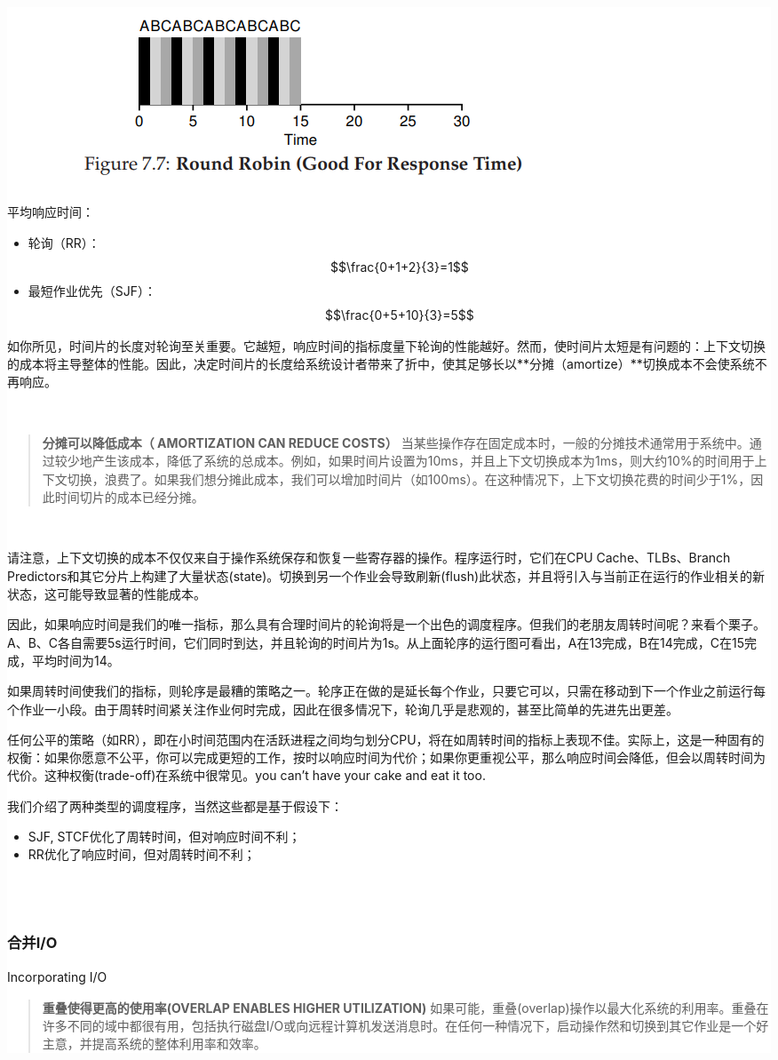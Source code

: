 ![](/images/OSTEP/rr77.png)

平均响应时间：

- 轮询（RR）：$$\frac{0+1+2}{3}=1$$
- 最短作业优先（SJF）：$$\frac{0+5+10}{3}=5$$

如你所见，时间片的长度对轮询至关重要。它越短，响应时间的指标度量下轮询的性能越好。然而，使时间片太短是有问题的：上下文切换的成本将主导整体的性能。因此，决定时间片的长度给系统设计者带来了折中，使其足够长以**分摊（amortize）**切换成本不会使系统不再响应。

<br>

> **分摊可以降低成本（ AMORTIZATION CAN REDUCE COSTS）**
> 当某些操作存在固定成本时，一般的分摊技术通常用于系统中。通过较少地产生该成本，降低了系统的总成本。例如，如果时间片设置为10ms，并且上下文切换成本为1ms，则大约10%的时间用于上下文切换，浪费了。如果我们想分摊此成本，我们可以增加时间片（如100ms）。在这种情况下，上下文切换花费的时间少于1%，因此时间切片的成本已经分摊。

<br>

请注意，上下文切换的成本不仅仅来自于操作系统保存和恢复一些寄存器的操作。程序运行时，它们在CPU Cache、TLBs、Branch Predictors和其它分片上构建了大量状态(state)。切换到另一个作业会导致刷新(flush)此状态，并且将引入与当前正在运行的作业相关的新状态，这可能导致显著的性能成本。

因此，如果响应时间是我们的唯一指标，那么具有合理时间片的轮询将是一个出色的调度程序。但我们的老朋友周转时间呢？来看个栗子。A、B、C各自需要5s运行时间，它们同时到达，并且轮询的时间片为1s。从上面轮序的运行图可看出，A在13完成，B在14完成，C在15完成，平均时间为14。

如果周转时间使我们的指标，则轮序是最糟的策略之一。轮序正在做的是延长每个作业，只要它可以，只需在移动到下一个作业之前运行每个作业一小段。由于周转时间紧关注作业何时完成，因此在很多情况下，轮询几乎是悲观的，甚至比简单的先进先出更差。

任何公平的策略（如RR），即在小时间范围内在活跃进程之间均匀划分CPU，将在如周转时间的指标上表现不佳。实际上，这是一种固有的权衡：如果你愿意不公平，你可以完成更短的工作，按时以响应时间为代价；如果你更重视公平，那么响应时间会降低，但会以周转时间为代价。这种权衡(trade-off)在系统中很常见。you can’t have your cake and eat it too.

我们介绍了两种类型的调度程序，当然这些都是基于假设下：

- SJF, STCF优化了周转时间，但对响应时间不利；
- RR优化了响应时间，但对周转时间不利；



<br/>
<br/>



### 合并I/O

Incorporating I/O


> **重叠使得更高的使用率(OVERLAP ENABLES HIGHER UTILIZATION)**
> 如果可能，重叠(overlap)操作以最大化系统的利用率。重叠在许多不同的域中都很有用，包括执行磁盘I/O或向远程计算机发送消息时。在任何一种情况下，启动操作然和切换到其它作业是一个好主意，并提高系统的整体利用率和效率。
